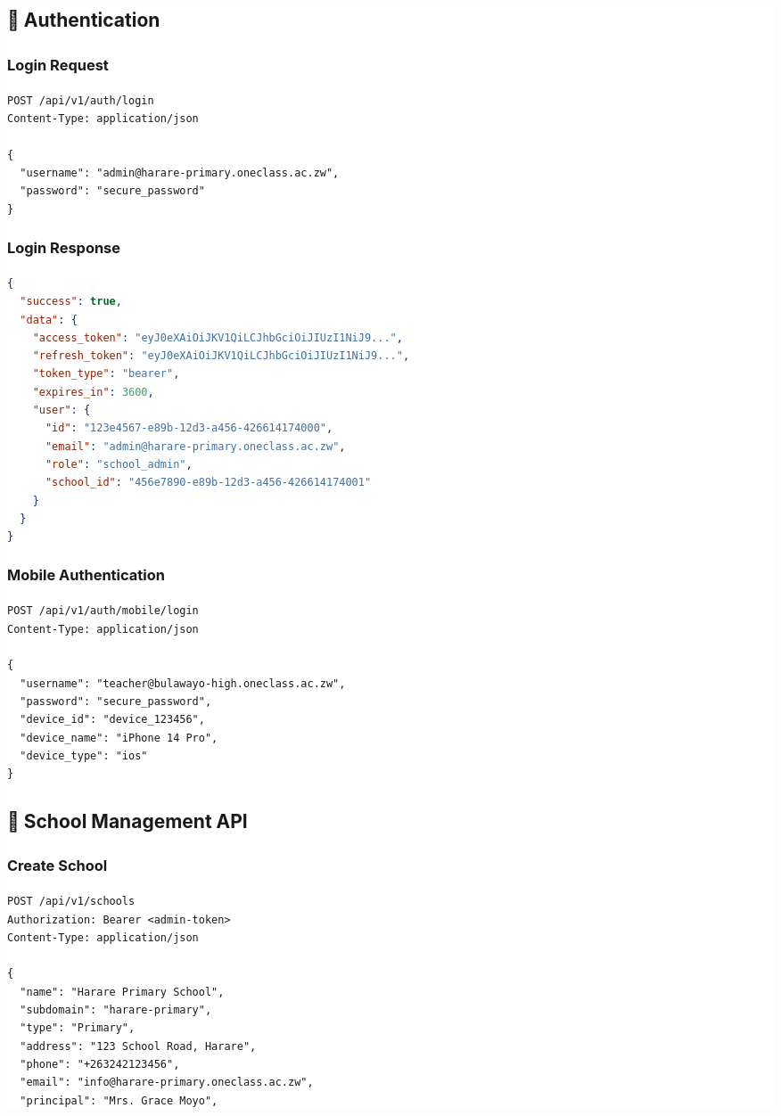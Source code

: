 ## 🔐 Authentication

### Login Request
```http
POST /api/v1/auth/login
Content-Type: application/json

{
  "username": "admin@harare-primary.oneclass.ac.zw",
  "password": "secure_password"
}
```

### Login Response
```json
{
  "success": true,
  "data": {
    "access_token": "eyJ0eXAiOiJKV1QiLCJhbGciOiJIUzI1NiJ9...",
    "refresh_token": "eyJ0eXAiOiJKV1QiLCJhbGciOiJIUzI1NiJ9...",
    "token_type": "bearer",
    "expires_in": 3600,
    "user": {
      "id": "123e4567-e89b-12d3-a456-426614174000",
      "email": "admin@harare-primary.oneclass.ac.zw",
      "role": "school_admin",
      "school_id": "456e7890-e89b-12d3-a456-426614174001"
    }
  }
}
```

### Mobile Authentication
```http
POST /api/v1/auth/mobile/login
Content-Type: application/json

{
  "username": "teacher@bulawayo-high.oneclass.ac.zw",
  "password": "secure_password",
  "device_id": "device_123456",
  "device_name": "iPhone 14 Pro",
  "device_type": "ios"
}
```

## 🏫 School Management API

### Create School
```http
POST /api/v1/schools
Authorization: Bearer <admin-token>
Content-Type: application/json

{
  "name": "Harare Primary School",
  "subdomain": "harare-primary",
  "type": "Primary",
  "address": "123 School Road, Harare",
  "phone": "+263242123456",
  "email": "info@harare-primary.oneclass.ac.zw",
  "principal": "Mrs. Grace Moyo",
```